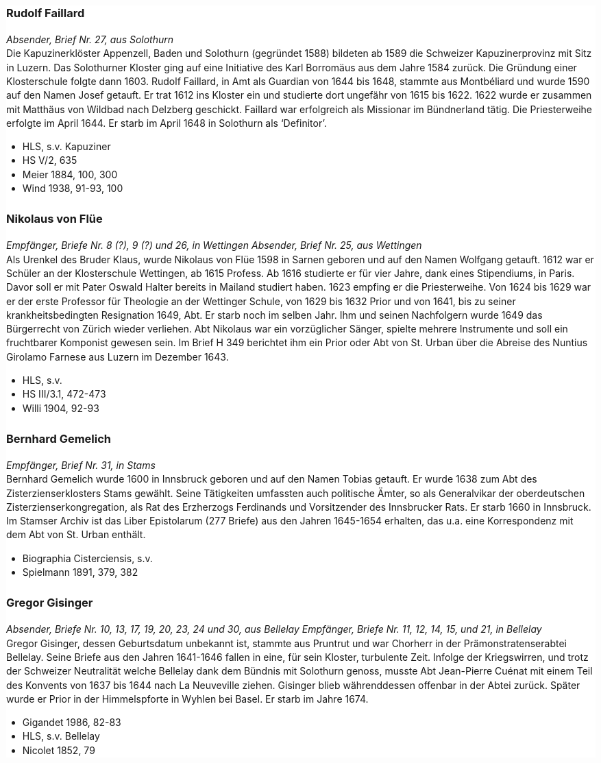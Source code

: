 <div id="Rudolf-Faillard" class="anchor"></div>

### Rudolf Faillard
*Absender, Brief Nr. 27, aus Solothurn*<br/>
Die Kapuzinerklöster Appenzell, Baden und Solothurn (gegründet 1588) bildeten ab 1589 die Schweizer Kapuzinerprovinz mit Sitz in Luzern. Das Solothurner Kloster ging auf eine Initiative des Karl Borromäus aus dem Jahre 1584 zurück. Die Gründung einer Klosterschule folgte dann 1603. 
Rudolf Faillard, in Amt als Guardian von 1644 bis 1648, stammte aus Montbéliard und wurde 1590 auf den Namen Josef getauft. Er trat 1612 ins Kloster ein und studierte dort ungefähr von 1615 bis 1622. 1622 wurde er zusammen mit Matthäus von Wildbad nach Delzberg geschickt. Faillard war erfolgreich als Missionar im Bündnerland tätig. Die Priesterweihe erfolgte im April 1644. Er starb im April 1648 in Solothurn als ‘Definitor’. 
- HLS, s.v. Kapuziner
- HS V/2, 635
- Meier 1884, 100, 300
- Wind 1938, 91-93, 100<br/>

<div id="Nikolaus-von-Flüe" class="anchor"></div>

### Nikolaus von Flüe
*Empfänger, Briefe Nr. 8 (?), 9 (?) und 26, in Wettingen*
*Absender, Brief Nr. 25, aus Wettingen*<br/>
Als Urenkel des Bruder Klaus, wurde Nikolaus von Flüe 1598 in Sarnen geboren und auf den Namen Wolfgang getauft. 1612 war er Schüler an der Klosterschule Wettingen, ab 1615 Profess. Ab 1616 studierte er für vier Jahre, dank eines Stipendiums, in Paris. Davor soll er mit Pater Oswald Halter bereits in Mailand studiert haben. 1623 empfing er die Priesterweihe. Von 1624 bis 1629 war er der erste Professor für Theologie an der Wettinger Schule, von 1629 bis 1632 Prior und von 1641, bis zu seiner krankheitsbedingten Resignation 1649, Abt. Er starb noch im selben Jahr. Ihm und seinen Nachfolgern wurde 1649 das Bürgerrecht von Zürich wieder verliehen. Abt Nikolaus war ein vorzüglicher Sänger, spielte mehrere Instrumente und soll ein fruchtbarer Komponist gewesen sein. 
Im Brief H 349 berichtet ihm ein Prior oder Abt von St. Urban über die Abreise des Nuntius Girolamo Farnese aus Luzern im Dezember 1643.
- HLS, s.v. 
- HS III/3.1, 472-473 
- Willi 1904, 92-93<br/>

<div id="Bernhard-Gemelich" class="anchor"></div>

### Bernhard Gemelich
*Empfänger, Brief Nr. 31, in Stams*<br/>
Bernhard Gemelich wurde 1600 in Innsbruck geboren und auf den Namen Tobias getauft. Er wurde 1638 zum Abt des Zisterzienserklosters Stams gewählt. Seine Tätigkeiten umfassten auch politische Ämter, so als Generalvikar der oberdeutschen Zisterzienserkongregation, als Rat des Erzherzogs Ferdinands und Vorsitzender des Innsbrucker Rats. Er starb 1660 in Innsbruck.
Im Stamser Archiv ist das Liber Epistolarum (277 Briefe) aus den Jahren 1645-1654 erhalten, das u.a. eine Korrespondenz mit dem Abt von St. Urban enthält.
- Biographia Cisterciensis, s.v.
- Spielmann 1891, 379, 382<br/>

<div id="Gregor-Gisinger" class="anchor"></div>

### Gregor Gisinger
*Absender, Briefe Nr. 10, 13, 17, 19, 20, 23, 24 und 30, aus Bellelay*
*Empfänger, Briefe Nr. 11, 12, 14, 15, und 21, in Bellelay*<br/>
Gregor Gisinger, dessen Geburtsdatum unbekannt ist, stammte aus Pruntrut und war Chorherr in der Prämonstratenserabtei Bellelay. Seine Briefe aus den Jahren 1641-1646 fallen in eine, für sein Kloster, turbulente Zeit. Infolge der Kriegswirren, und trotz der Schweizer Neutralität welche Bellelay dank dem Bündnis mit Solothurn genoss, musste Abt Jean-Pierre Cuénat mit einem Teil des Konvents von 1637 bis 1644 nach La Neuveville ziehen. Gisinger blieb währenddessen offenbar in der Abtei zurück. Später wurde er Prior in der Himmelspforte in Wyhlen bei Basel. Er starb im Jahre 1674.
- Gigandet 1986, 82-83
- HLS, s.v. Bellelay
- Nicolet 1852, 79<br/>
